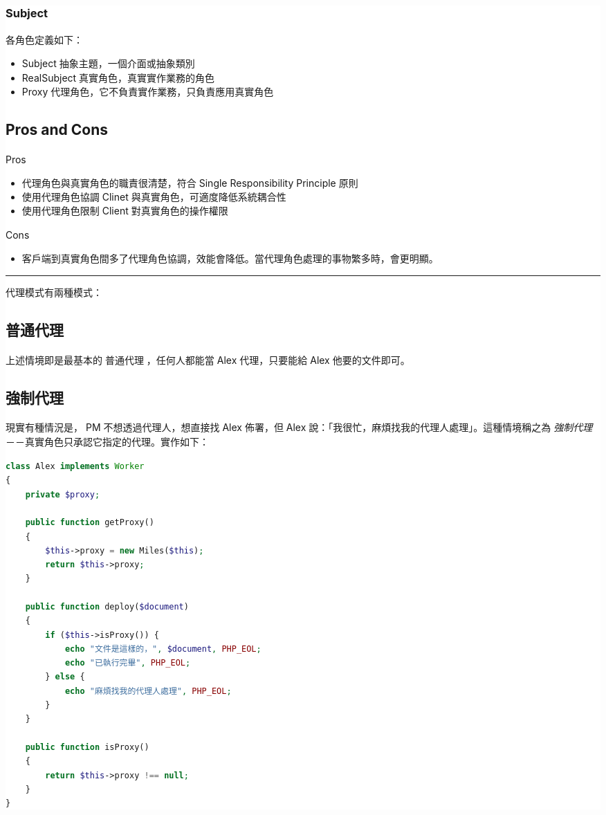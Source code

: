 ### Subject 

各角色定義如下：

* Subject 抽象主題，一個介面或抽象類別
* RealSubject 真實角色，真實實作業務的角色
* Proxy 代理角色，它不負責實作業務，只負責應用真實角色

## Pros and Cons

Pros

* 代理角色與真實角色的職責很清楚，符合 Single Responsibility Principle 原則
* 使用代理角色協調 Clinet 與真實角色，可適度降低系統耦合性
* 使用代理角色限制 Client 對真實角色的操作權限

Cons

* 客戶端到真實角色間多了代理角色協調，效能會降低。當代理角色處理的事物繁多時，會更明顯。

---

代理模式有兩種模式：

## 普通代理

上述情境即是最基本的 普通代理 ，任何人都能當 Alex 代理，只要能給 Alex 他要的文件即可。

## 強制代理

現實有種情況是， PM 不想透過代理人，想直接找 Alex 佈署，但 Alex 說：「我很忙，麻煩找我的代理人處理」。這種情境稱之為 *強制代理* －－真實角色只承認它指定的代理。實作如下：

```php
class Alex implements Worker
{
    private $proxy;

    public function getProxy()
    {
        $this->proxy = new Miles($this);
        return $this->proxy;
    }

    public function deploy($document)
    {
        if ($this->isProxy()) {
            echo "文件是這樣的，", $document, PHP_EOL;
            echo "已執行完畢", PHP_EOL;
        } else {
            echo "麻煩找我的代理人處理", PHP_EOL;
        }
    }

    public function isProxy()
    {
        return $this->proxy !== null;
    }
}
```
